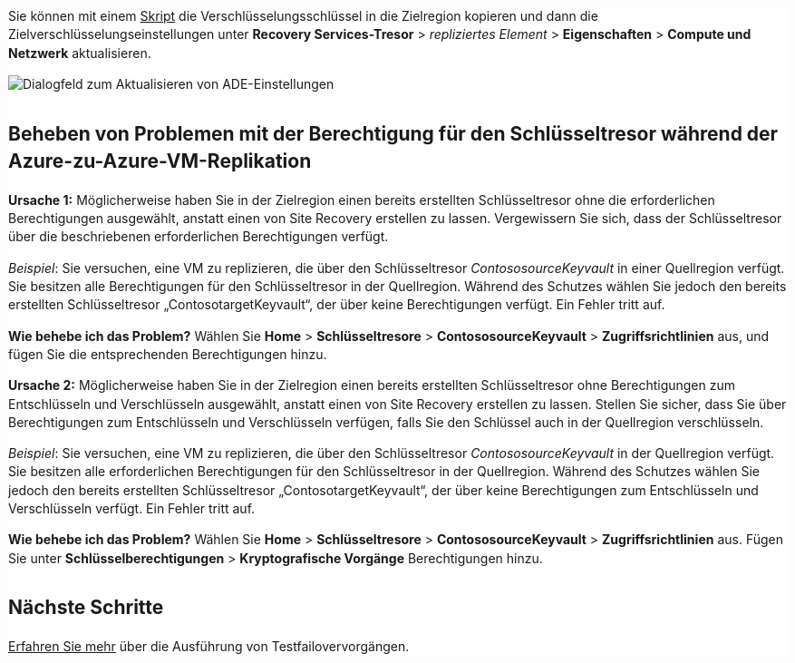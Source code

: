 Sie können mit einem [Skript](#copy-disk-encryption-keys-to-the-dr-region-by-using-the-powershell-script) die Verschlüsselungsschlüssel in die Zielregion kopieren und dann die Zielverschlüsselungseinstellungen unter **Recovery Services-Tresor** > *repliziertes Element* > **Eigenschaften** > **Compute und Netzwerk** aktualisieren.

![Dialogfeld zum Aktualisieren von ADE-Einstellungen](./media/azure-to-azure-how-to-enable-replication-ade-vms/update-ade-settings.png)

## <a id="trusted-root-certificates-error-code-151066"></a>Beheben von Problemen mit der Berechtigung für den Schlüsseltresor während der Azure-zu-Azure-VM-Replikation

**Ursache 1:** Möglicherweise haben Sie in der Zielregion einen bereits erstellten Schlüsseltresor ohne die erforderlichen Berechtigungen ausgewählt, anstatt einen von Site Recovery erstellen zu lassen. Vergewissern Sie sich, dass der Schlüsseltresor über die beschriebenen erforderlichen Berechtigungen verfügt.

*Beispiel*: Sie versuchen, eine VM zu replizieren, die über den Schlüsseltresor *ContososourceKeyvault* in einer Quellregion verfügt.
Sie besitzen alle Berechtigungen für den Schlüsseltresor in der Quellregion. Während des Schutzes wählen Sie jedoch den bereits erstellten Schlüsseltresor „ContosotargetKeyvault“, der über keine Berechtigungen verfügt. Ein Fehler tritt auf.

**Wie behebe ich das Problem?** Wählen Sie **Home** > **Schlüsseltresore** > **ContososourceKeyvault** > **Zugriffsrichtlinien** aus, und fügen Sie die entsprechenden Berechtigungen hinzu.

**Ursache 2:** Möglicherweise haben Sie in der Zielregion einen bereits erstellten Schlüsseltresor ohne Berechtigungen zum Entschlüsseln und Verschlüsseln ausgewählt, anstatt einen von Site Recovery erstellen zu lassen. Stellen Sie sicher, dass Sie über Berechtigungen zum Entschlüsseln und Verschlüsseln verfügen, falls Sie den Schlüssel auch in der Quellregion verschlüsseln.</br>

*Beispiel*: Sie versuchen, eine VM zu replizieren, die über den Schlüsseltresor *ContososourceKeyvault* in der Quellregion verfügt. Sie besitzen alle erforderlichen Berechtigungen für den Schlüsseltresor in der Quellregion. Während des Schutzes wählen Sie jedoch den bereits erstellten Schlüsseltresor „ContosotargetKeyvault“, der über keine Berechtigungen zum Entschlüsseln und Verschlüsseln verfügt. Ein Fehler tritt auf.</br>

**Wie behebe ich das Problem?** Wählen Sie **Home** > **Schlüsseltresore** > **ContososourceKeyvault** > **Zugriffsrichtlinien** aus. Fügen Sie unter **Schlüsselberechtigungen** > **Kryptografische Vorgänge** Berechtigungen hinzu.

## <a name="next-steps"></a>Nächste Schritte

[Erfahren Sie mehr](site-recovery-test-failover-to-azure.md) über die Ausführung von Testfailovervorgängen.

